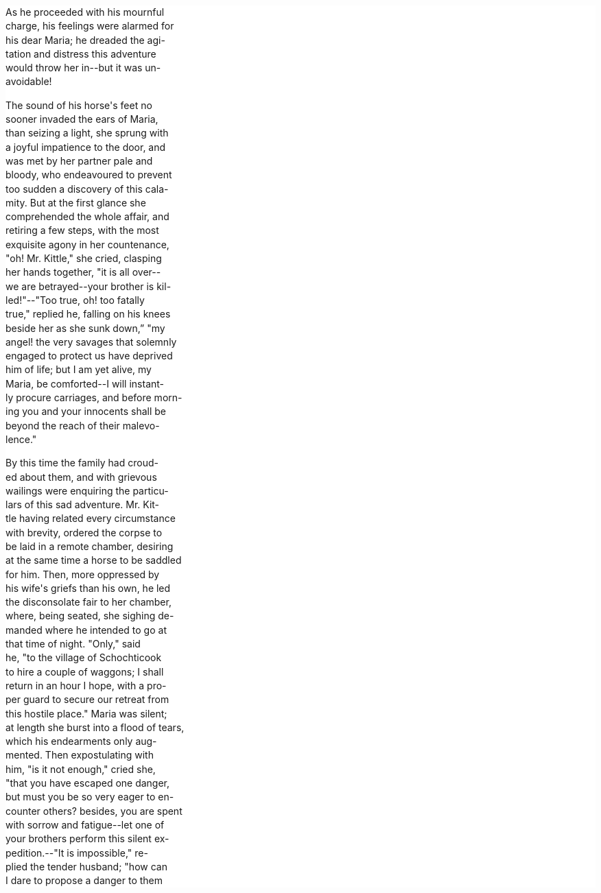 As he proceeded with his mournful  
charge, his feelings were alarmed for  
his dear Maria; he dreaded the agi-  
tation and distress this adventure  
would throw her in--but it was un-  
avoidable!  
  
The sound of his horse's feet no  
sooner invaded the ears of Maria,  
than seizing a light, she sprung with  
a joyful impatience to the door, and  
was met by her partner pale and  
bloody, who endeavoured to prevent  
too sudden a discovery of this cala-  
mity. But at the first glance she  
comprehended the whole affair, and  
retiring a few steps, with the most  
exquisite agony in her countenance,  
"oh! Mr. Kittle," she cried, clasping  
her hands together, "it is all over--  
we are betrayed--your brother is kil-  
led!"--"Too true, oh! too fatally  
true," replied he, falling on his knees  
beside her as she sunk down,” "my  
angel! the very savages that solemnly  
engaged to protect us have deprived  
him of life; but I am yet alive, my  
Maria, be comforted--I will instant-  
ly procure carriages, and before morn-  
ing you and your innocents shall be  
beyond the reach of their malevo-  
lence."  
  
By this time the family had croud-  
ed about them, and with grievous  
wailings were enquiring the particu-  
lars of this sad adventure. Mr. Kit-  
tle having related every circumstance  
with brevity, ordered the corpse to  
be laid in a remote chamber, desiring  
at the same time a horse to be saddled  
for him. Then, more oppressed by  
his wife's griefs than his own, he led  
the disconsolate fair to her chamber,  
where, being seated, she sighing de-  
manded where he intended to go at  
that time of night. "Only," said  
he, "to the village of Schochticook  
to hire a couple of waggons; I shall  
return in an hour I hope, with a pro-  
per guard to secure our retreat from  
this hostile place." Maria was silent;  
at length she burst into a flood of tears,  
which his endearments only aug-  
mented. Then expostulating with  
him, "is it not enough," cried she,  
"that you have escaped one danger,  
but must you be so very eager to en-  
counter others? besides, you are spent  
with sorrow and fatigue--let one of  
your brothers perform this silent ex-  
pedition.--"It is impossible," re-  
plied the tender husband; "how can  
I dare to propose a danger to them  